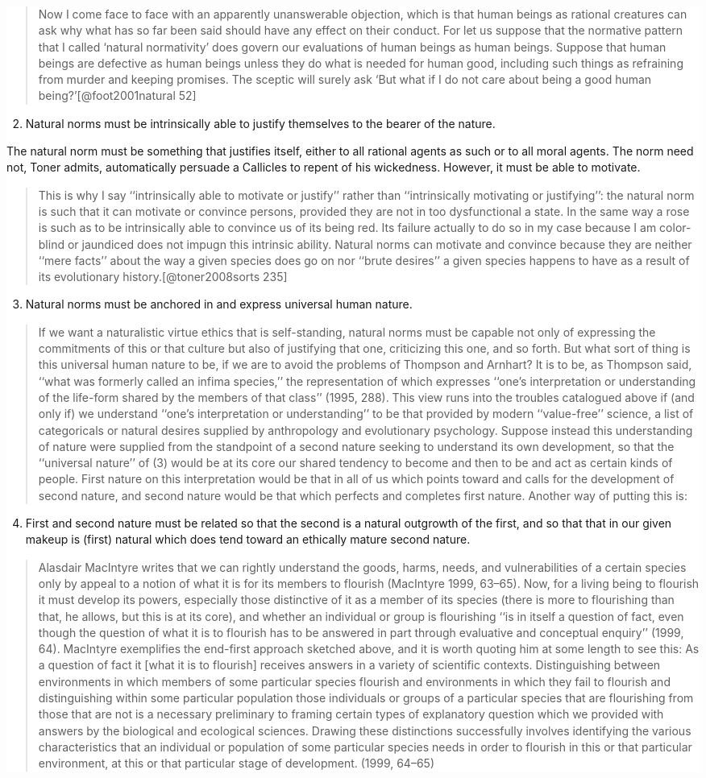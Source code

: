 >Now I come face to face with an apparently unanswerable objection, which is that human beings as rational creatures can ask why what has so far been said should have any effect on their conduct. For let us suppose that the normative pattern that I called ‘natural normativity’ does govern our evaluations of human beings as human beings. Suppose that human beings are defective as human beings unless they do what is needed for human good, including such things as refraining from murder and keeping promises. The sceptic will surely ask ‘But what if I do not care about being a good human being?’[@foot2001natural 52]

2. Natural norms must be intrinsically able to justify themselves to the bearer of the nature.  

The natural norm must be something that justifies itself, either to all rational agents as such or to all moral agents. The norm need not, Toner admits, automatically persuade a Callicles to repent of his wickedness. However, it must be able to motivate. 

>This is why I say ‘‘intrinsically able to motivate or justify’’ rather than ‘‘intrinsically motivating or justifying’’: the natural norm is such that it can motivate or convince persons, provided they are not in too dysfunctional a state. In the same way a rose is such as to be intrinsically able to convince us of its being red. Its failure actually to do so in my case because I am color-blind or jaundiced does not impugn this intrinsic ability. Natural norms can motivate and convince because they are neither ‘‘mere facts’’ about the way a given species does go on nor ‘‘brute desires’’ a given species happens to have as a result of its evolutionary history.[@toner2008sorts 235]

3. Natural norms must be anchored in and express universal human nature. 

>If we want a naturalistic virtue ethics that is self-standing, natural norms must be capable not only of expressing the commitments of this or that culture but also of justifying that one, criticizing this one, and so forth. 
>But what sort of thing is this universal human nature to be, if we are to avoid the problems of Thompson and Arnhart? It is to be, as Thompson said, ‘‘what was formerly called an infima species,’’ the representation of which expresses ‘‘one’s interpretation or understanding of the life-form shared by the members of that class’’ (1995, 288). This view runs into the troubles catalogued above if (and only if) we understand ‘‘one’s interpretation or understanding’’ to be that provided by modern ‘‘value-free’’ science, a list of categoricals or natural desires supplied by anthropology and evolutionary psychology. Suppose instead this understanding of nature were supplied from the standpoint of a second nature seeking to understand its own development, so that the ‘‘universal nature’’ of (3) would be at its core our shared tendency to become and then to be and act as certain kinds of people. First nature on this interpretation would be that in all of us which points toward and calls for the development of second nature, and second nature would be that which perfects and completes first nature. Another way of putting this is:

4. First and second nature must be related so that the second is a natural outgrowth of the first, and so that that in our given makeup is (first) natural which does tend toward an ethically mature second nature. 

>Alasdair MacIntyre writes that we can rightly understand the goods, harms, needs, and vulnerabilities of a certain species only by appeal to a notion of what it is for its members to flourish (MacIntyre 1999, 63–65). Now, for a living being to flourish it must develop its powers, especially those distinctive of it as a member of its species (there is more to flourishing than that, he allows, but this is at its core), and whether an individual or group is flourishing ‘‘is in itself a question of fact, even though the question of what it is to flourish has to be answered in part through evaluative and conceptual enquiry’’ (1999, 64). 
>MacIntyre exemplifies the end-first approach sketched above, and it is worth quoting him at some length to see this:
> As a question of fact it [what it is to flourish] receives answers in a variety of scientific contexts. Distinguishing between environments in which members of some particular species flourish and environments in which they fail to flourish and distinguishing within some particular population those individuals or groups of a particular species that are flourishing from those that are not is a necessary preliminary to framing certain types of explanatory question which we provided with answers by the biological and ecological sciences. Drawing these distinctions successfully involves identifying the various characteristics that an individual or population of some particular species needs in order to flourish in this or that particular environment, at this or that particular stage of development. (1999, 64–65)
